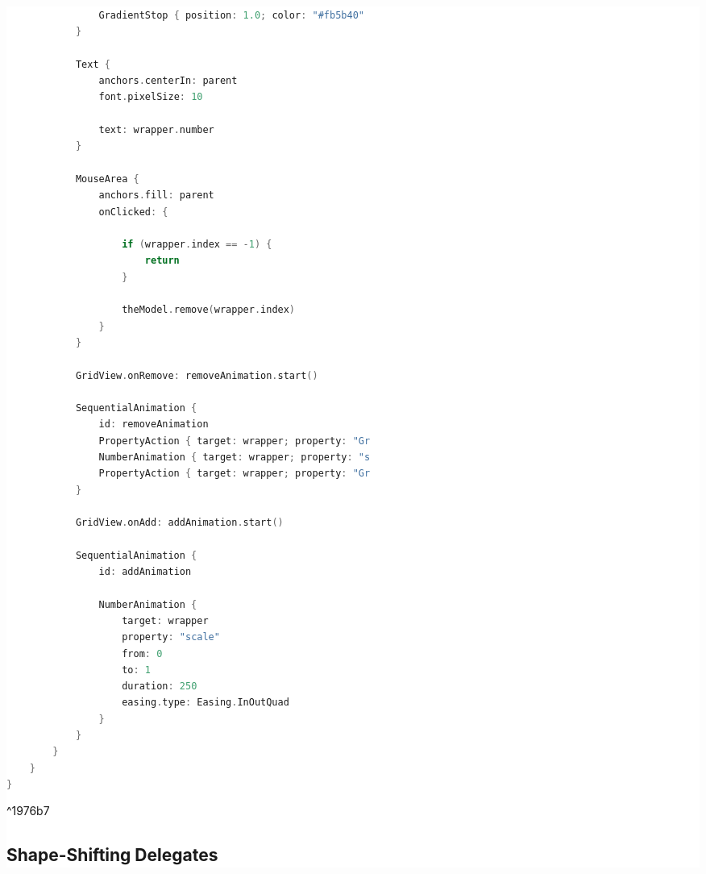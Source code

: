 ```c++
				GradientStop { position: 1.0; color: "#fb5b40"
			}
			
			Text {
				anchors.centerIn: parent
				font.pixelSize: 10
				
				text: wrapper.number
			}
			
			MouseArea {
				anchors.fill: parent
				onClicked: {
					
					if (wrapper.index == -1) {
						return
					}
					
					theModel.remove(wrapper.index)
				}
			}
			
			GridView.onRemove: removeAnimation.start()
			
			SequentialAnimation {
				id: removeAnimation
				PropertyAction { target: wrapper; property: "Gr
				NumberAnimation { target: wrapper; property: "s
				PropertyAction { target: wrapper; property: "Gr
			}
			
			GridView.onAdd: addAnimation.start()
			
			SequentialAnimation {
				id: addAnimation
				
				NumberAnimation {
					target: wrapper
					property: "scale"
					from: 0
					to: 1
					duration: 250
					easing.type: Easing.InOutQuad
				}
			}
		}
	}
}
```

^1976b7
## Shape-Shifting Delegates
